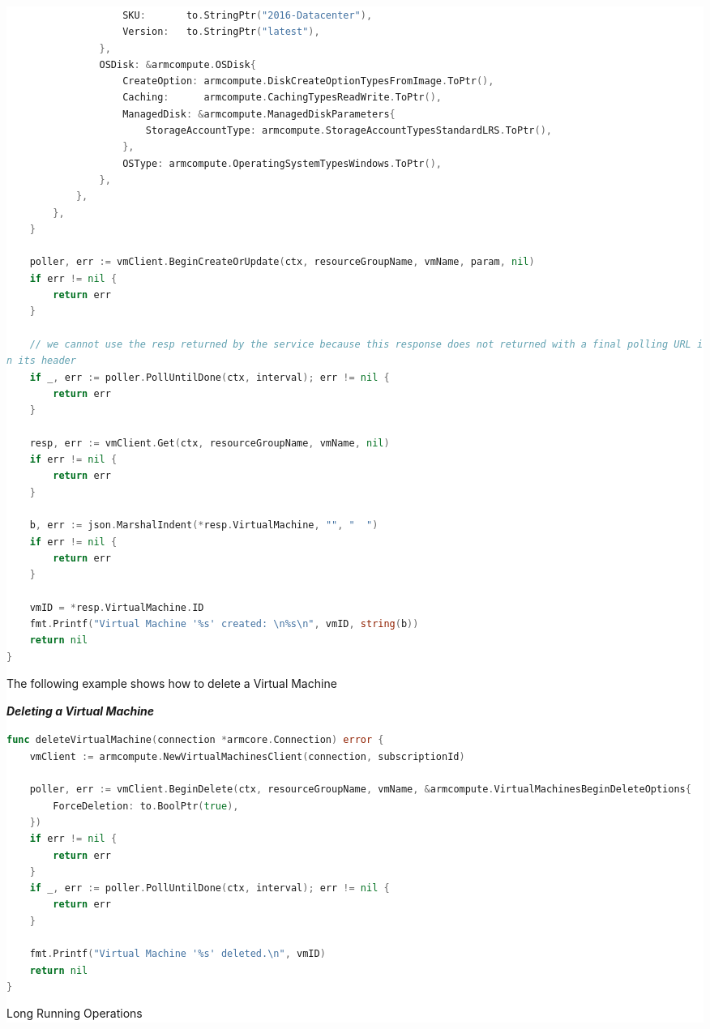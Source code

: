 ```go
					SKU:       to.StringPtr("2016-Datacenter"),
					Version:   to.StringPtr("latest"),
				},
				OSDisk: &armcompute.OSDisk{
					CreateOption: armcompute.DiskCreateOptionTypesFromImage.ToPtr(),
					Caching:      armcompute.CachingTypesReadWrite.ToPtr(),
					ManagedDisk: &armcompute.ManagedDiskParameters{
						StorageAccountType: armcompute.StorageAccountTypesStandardLRS.ToPtr(),
					},
					OSType: armcompute.OperatingSystemTypesWindows.ToPtr(),
				},
			},
		},
	}

	poller, err := vmClient.BeginCreateOrUpdate(ctx, resourceGroupName, vmName, param, nil)
	if err != nil {
		return err
	}

	// we cannot use the resp returned by the service because this response does not returned with a final polling URL in its header
	if _, err := poller.PollUntilDone(ctx, interval); err != nil {
		return err
	}

	resp, err := vmClient.Get(ctx, resourceGroupName, vmName, nil)
	if err != nil {
		return err
	}

	b, err := json.MarshalIndent(*resp.VirtualMachine, "", "  ")
	if err != nil {
		return err
	}

	vmID = *resp.VirtualMachine.ID
	fmt.Printf("Virtual Machine '%s' created: \n%s\n", vmID, string(b))
	return nil
}
```
The following example shows how to delete a Virtual Machine

***Deleting a Virtual Machine***
```go
func deleteVirtualMachine(connection *armcore.Connection) error {
	vmClient := armcompute.NewVirtualMachinesClient(connection, subscriptionId)

	poller, err := vmClient.BeginDelete(ctx, resourceGroupName, vmName, &armcompute.VirtualMachinesBeginDeleteOptions{
		ForceDeletion: to.BoolPtr(true),
	})
	if err != nil {
		return err
	}
	if _, err := poller.PollUntilDone(ctx, interval); err != nil {
		return err
	}

	fmt.Printf("Virtual Machine '%s' deleted.\n", vmID)
	return nil
}
```
Long Running Operations